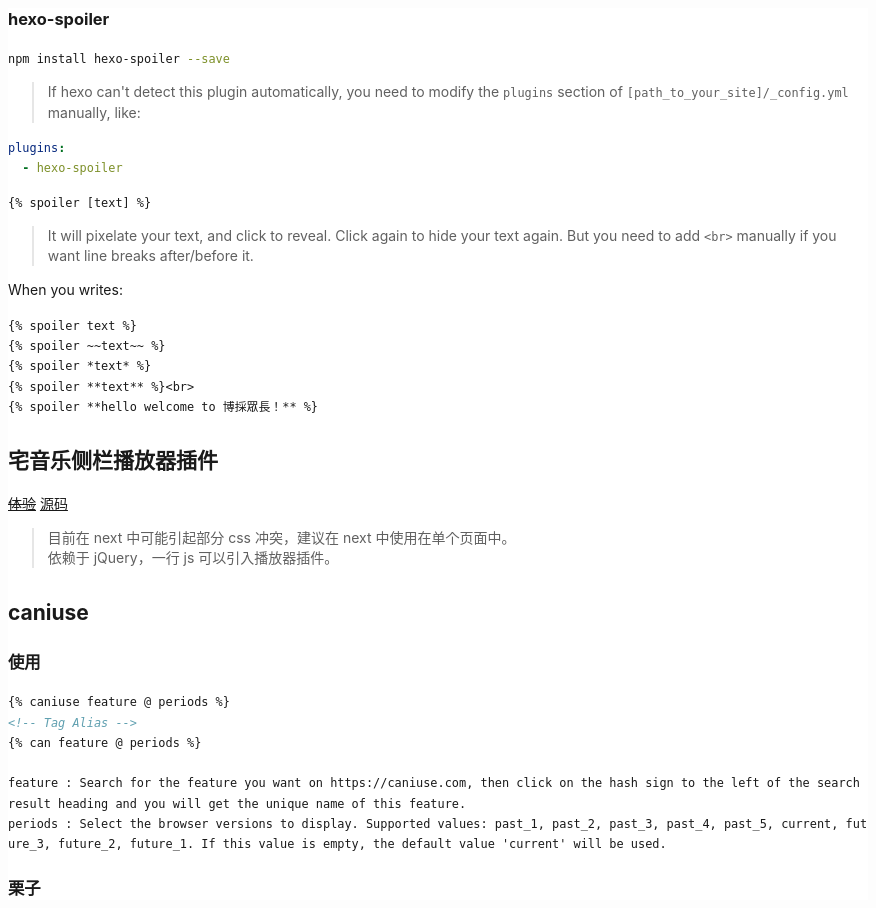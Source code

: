 ### hexo-spoiler

```bash Install
npm install hexo-spoiler --save
```

> If hexo can't detect this plugin automatically, you need to modify the `plugins` section of `[path_to_your_site]/_config.yml` manually, like:

```yaml
plugins:
  - hexo-spoiler
```

```plain Syntax
{% spoiler [text] %}
```

> It will pixelate your text, and click to reveal. Click again to hide your text again.
> But you need to add `<br>` manually if you want line breaks after/before it.

When you writes:

```plain Preview
{% spoiler text %}
{% spoiler ~~text~~ %}
{% spoiler *text* %}
{% spoiler **text** %}<br>
{% spoiler **hello welcome to 博採眾長！** %}
```

## 宅音乐侧栏播放器插件

[~~体验~~](https://player.lruihao.cn) [源码](https://github.com/Lruihao/zhai-music)

> 目前在 next 中可能引起部分 css 冲突，建议在 next 中使用在单个页面中。  
> 依赖于 jQuery，一行 js 可以引入播放器插件。

## caniuse

### 使用

```md
{% caniuse feature @ periods %}
<!-- Tag Alias -->
{% can feature @ periods %}

feature : Search for the feature you want on https://caniuse.com, then click on the hash sign to the left of the search result heading and you will get the unique name of this feature.
periods : Select the browser versions to display. Supported values: past_1, past_2, past_3, past_4, past_5, current, future_3, future_2, future_1. If this value is empty, the default value 'current' will be used.

```

### 栗子
